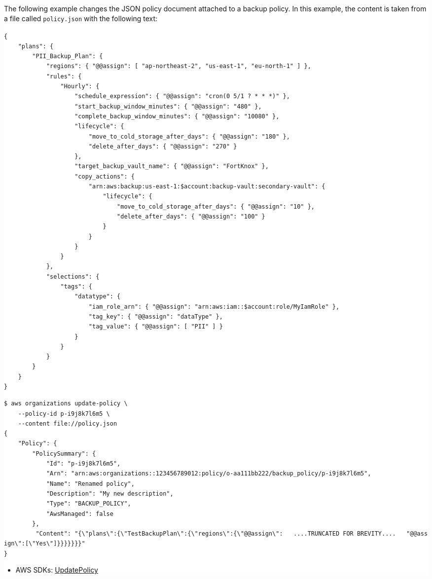   The following example changes the JSON policy document attached to a backup policy\. In this example, the content is taken from a file called `policy.json` with the following text:

  ```
  {
      "plans": {
          "PII_Backup_Plan": {
              "regions": { "@@assign": [ "ap-northeast-2", "us-east-1", "eu-north-1" ] },
              "rules": {
                  "Hourly": {
                      "schedule_expression": { "@@assign": "cron(0 5/1 ? * * *)" },
                      "start_backup_window_minutes": { "@@assign": "480" },
                      "complete_backup_window_minutes": { "@@assign": "10080" },
                      "lifecycle": {
                          "move_to_cold_storage_after_days": { "@@assign": "180" },
                          "delete_after_days": { "@@assign": "270" }
                      },
                      "target_backup_vault_name": { "@@assign": "FortKnox" },
                      "copy_actions": {
                          "arn:aws:backup:us-east-1:$account:backup-vault:secondary-vault": {
                              "lifecycle": {
                                  "move_to_cold_storage_after_days": { "@@assign": "10" },
                                  "delete_after_days": { "@@assign": "100" }
                              }
                          }
                      }
                  }
              },
              "selections": {
                  "tags": {
                      "datatype": {
                          "iam_role_arn": { "@@assign": "arn:aws:iam::$account:role/MyIamRole" },
                          "tag_key": { "@@assign": "dataType" },
                          "tag_value": { "@@assign": [ "PII" ] }
                      }
                  }
              }
          }
      }
  }
  ```

  ```
  $ aws organizations update-policy \
      --policy-id p-i9j8k7l6m5 \
      --content file://policy.json
  {
      "Policy": {
          "PolicySummary": {
              "Id": "p-i9j8k7l6m5",
              "Arn": "arn:aws:organizations::123456789012:policy/o-aa111bb222/backup_policy/p-i9j8k7l6m5",
              "Name": "Renamed policy",
              "Description": "My new description",
              "Type": "BACKUP_POLICY",
              "AwsManaged": false
          },
           "Content": "{\"plans\":{\"TestBackupPlan\":{\"regions\":{\"@@assign\":   ....TRUNCATED FOR BREVITY....   "@@assign\":[\"Yes\"]}}}}}}}"
  }
  ```
+ AWS SDKs: [UpdatePolicy](https://docs.aws.amazon.com/organizations/latest/APIReference/API_UpdatePolicy.html)
